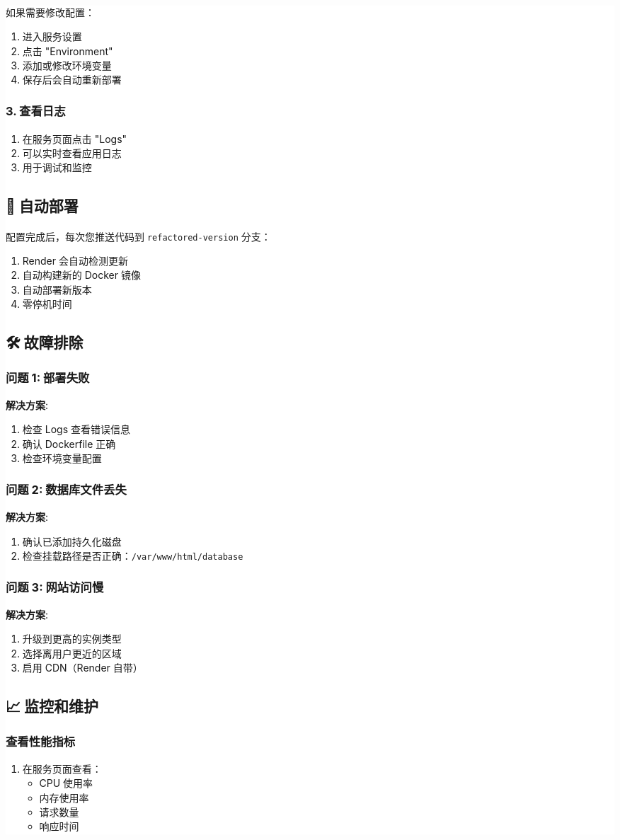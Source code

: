 如果需要修改配置：

1. 进入服务设置
2. 点击 "Environment"
3. 添加或修改环境变量
4. 保存后会自动重新部署

### 3. 查看日志

1. 在服务页面点击 "Logs"
2. 可以实时查看应用日志
3. 用于调试和监控

## 🔄 自动部署

配置完成后，每次您推送代码到 `refactored-version` 分支：
1. Render 会自动检测更新
2. 自动构建新的 Docker 镜像
3. 自动部署新版本
4. 零停机时间

## 🛠️ 故障排除

### 问题 1: 部署失败

**解决方案**:
1. 检查 Logs 查看错误信息
2. 确认 Dockerfile 正确
3. 检查环境变量配置

### 问题 2: 数据库文件丢失

**解决方案**:
1. 确认已添加持久化磁盘
2. 检查挂载路径是否正确：`/var/www/html/database`

### 问题 3: 网站访问慢

**解决方案**:
1. 升级到更高的实例类型
2. 选择离用户更近的区域
3. 启用 CDN（Render 自带）

## 📈 监控和维护

### 查看性能指标

1. 在服务页面查看：
   - CPU 使用率
   - 内存使用率
   - 请求数量
   - 响应时间
